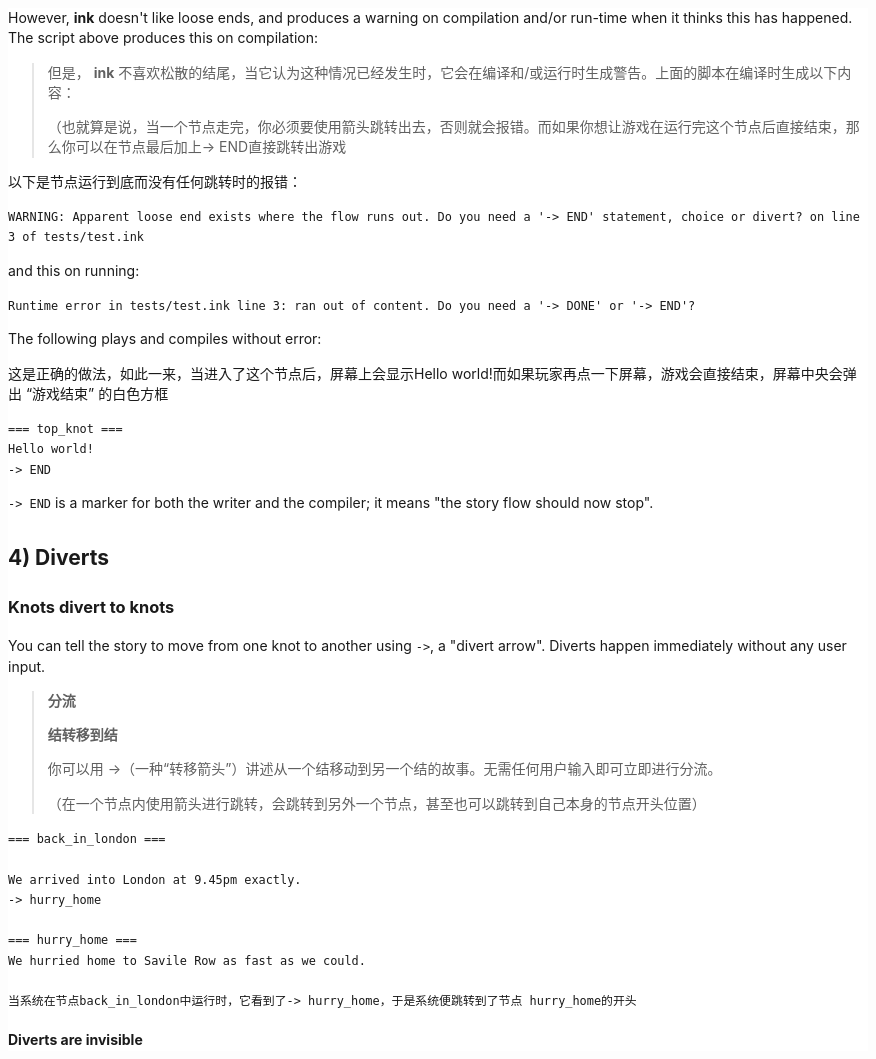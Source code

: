 However, **ink** doesn't like loose ends, and produces a warning on compilation and/or run-time when it thinks this has happened. The script above produces this on compilation:

> 但是， **ink** 不喜欢松散的结尾，当它认为这种情况已经发生时，它会在编译和/或运行时生成警告。上面的脚本在编译时生成以下内容：
>
> （也就算是说，当一个节点走完，你必须要使用箭头跳转出去，否则就会报错。而如果你想让游戏在运行完这个节点后直接结束，那么你可以在节点最后加上-> END直接跳转出游戏



以下是节点运行到底而没有任何跳转时的报错：

	WARNING: Apparent loose end exists where the flow runs out. Do you need a '-> END' statement, choice or divert? on line 3 of tests/test.ink

and this on running:

	Runtime error in tests/test.ink line 3: ran out of content. Do you need a '-> DONE' or '-> END'?



The following plays and compiles without error:

这是正确的做法，如此一来，当进入了这个节点后，屏幕上会显示Hello world!而如果玩家再点一下屏幕，游戏会直接结束，屏幕中央会弹出 “游戏结束” 的白色方框

	=== top_knot ===
	Hello world!
	-> END

`-> END` is a marker for both the writer and the compiler; it means "the story flow should now stop".

## 4) Diverts

### Knots divert to knots

You can tell the story to move from one knot to another using `->`, a "divert arrow". Diverts happen immediately without any user input.

> **分流**
>
> **结转移到结**
>
> 你可以用 ->（一种“转移箭头”）讲述从一个结移动到另一个结的故事。无需任何用户输入即可立即进行分流。
>
> （在一个节点内使用箭头进行跳转，会跳转到另外一个节点，甚至也可以跳转到自己本身的节点开头位置）



	=== back_in_london ===
	
	We arrived into London at 9.45pm exactly.
	-> hurry_home
	
	=== hurry_home ===
	We hurried home to Savile Row as fast as we could.
	
	当系统在节点back_in_london中运行时，它看到了-> hurry_home，于是系统便跳转到了节点 hurry_home的开头

#### Diverts are invisible

